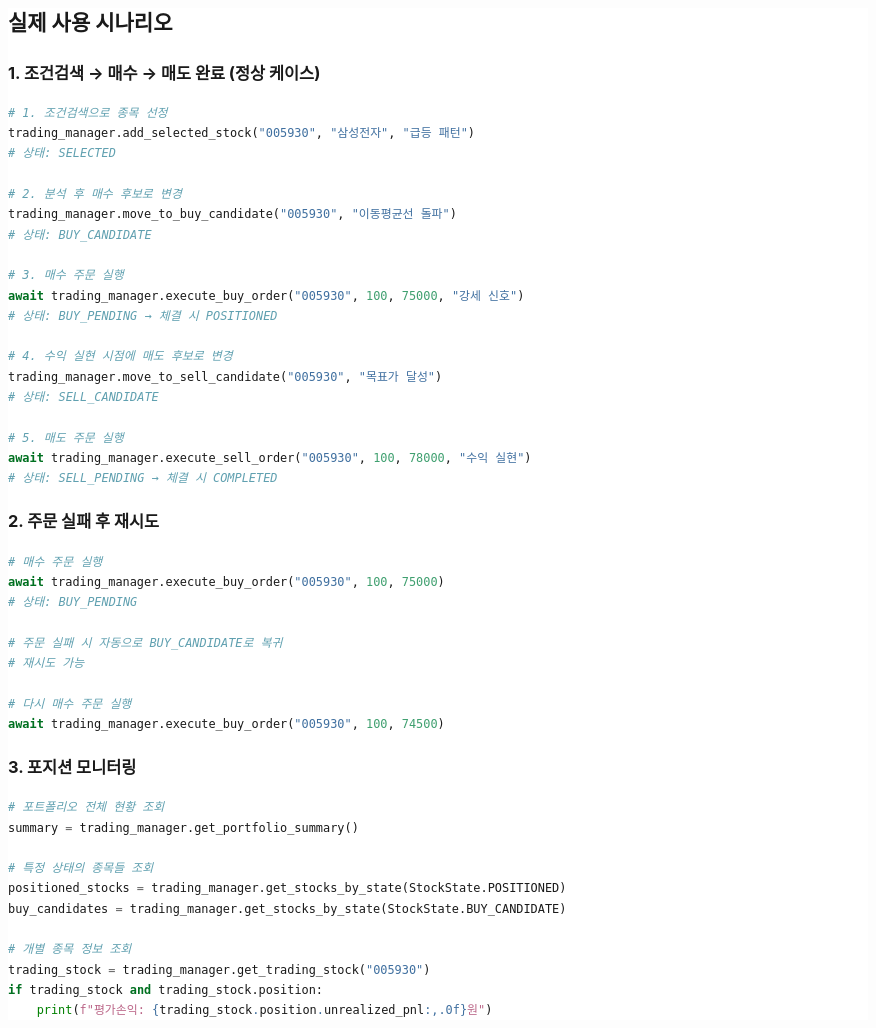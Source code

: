 ## 실제 사용 시나리오

### 1. 조건검색 → 매수 → 매도 완료 (정상 케이스)

```python
# 1. 조건검색으로 종목 선정
trading_manager.add_selected_stock("005930", "삼성전자", "급등 패턴")
# 상태: SELECTED

# 2. 분석 후 매수 후보로 변경
trading_manager.move_to_buy_candidate("005930", "이동평균선 돌파")
# 상태: BUY_CANDIDATE

# 3. 매수 주문 실행
await trading_manager.execute_buy_order("005930", 100, 75000, "강세 신호")
# 상태: BUY_PENDING → 체결 시 POSITIONED

# 4. 수익 실현 시점에 매도 후보로 변경
trading_manager.move_to_sell_candidate("005930", "목표가 달성")
# 상태: SELL_CANDIDATE

# 5. 매도 주문 실행
await trading_manager.execute_sell_order("005930", 100, 78000, "수익 실현")
# 상태: SELL_PENDING → 체결 시 COMPLETED
```

### 2. 주문 실패 후 재시도

```python
# 매수 주문 실행
await trading_manager.execute_buy_order("005930", 100, 75000)
# 상태: BUY_PENDING

# 주문 실패 시 자동으로 BUY_CANDIDATE로 복귀
# 재시도 가능

# 다시 매수 주문 실행
await trading_manager.execute_buy_order("005930", 100, 74500)
```

### 3. 포지션 모니터링

```python
# 포트폴리오 전체 현황 조회
summary = trading_manager.get_portfolio_summary()

# 특정 상태의 종목들 조회
positioned_stocks = trading_manager.get_stocks_by_state(StockState.POSITIONED)
buy_candidates = trading_manager.get_stocks_by_state(StockState.BUY_CANDIDATE)

# 개별 종목 정보 조회
trading_stock = trading_manager.get_trading_stock("005930")
if trading_stock and trading_stock.position:
    print(f"평가손익: {trading_stock.position.unrealized_pnl:,.0f}원")
```
